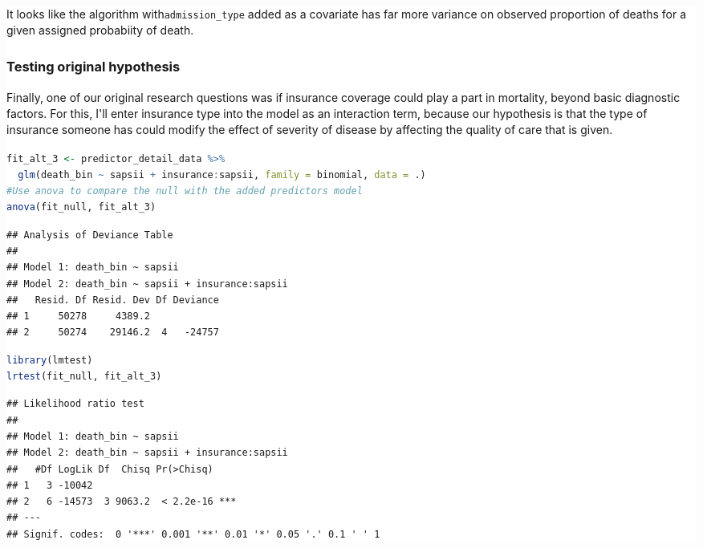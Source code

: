 It looks like the algorithm with`admission_type` added as a covariate has far more variance on observed proportion of deaths for a given assigned probabiity of death.

### Testing original hypothesis

Finally, one of our original research questions was if insurance coverage could play a part in mortality, beyond basic diagnostic factors. For this, I'll enter insurance type into the model as an interaction term, because our hypothesis is that the type of insurance someone has could modify the effect of severity of disease by affecting the quality of care that is given.

``` r
fit_alt_3 <- predictor_detail_data %>% 
  glm(death_bin ~ sapsii + insurance:sapsii, family = binomial, data = .) 
#Use anova to compare the null with the added predictors model
anova(fit_null, fit_alt_3)
```

    ## Analysis of Deviance Table
    ## 
    ## Model 1: death_bin ~ sapsii
    ## Model 2: death_bin ~ sapsii + insurance:sapsii
    ##   Resid. Df Resid. Dev Df Deviance
    ## 1     50278     4389.2            
    ## 2     50274    29146.2  4   -24757

``` r
library(lmtest)
lrtest(fit_null, fit_alt_3)
```

    ## Likelihood ratio test
    ## 
    ## Model 1: death_bin ~ sapsii
    ## Model 2: death_bin ~ sapsii + insurance:sapsii
    ##   #Df LogLik Df  Chisq Pr(>Chisq)    
    ## 1   3 -10042                         
    ## 2   6 -14573  3 9063.2  < 2.2e-16 ***
    ## ---
    ## Signif. codes:  0 '***' 0.001 '**' 0.01 '*' 0.05 '.' 0.1 ' ' 1
